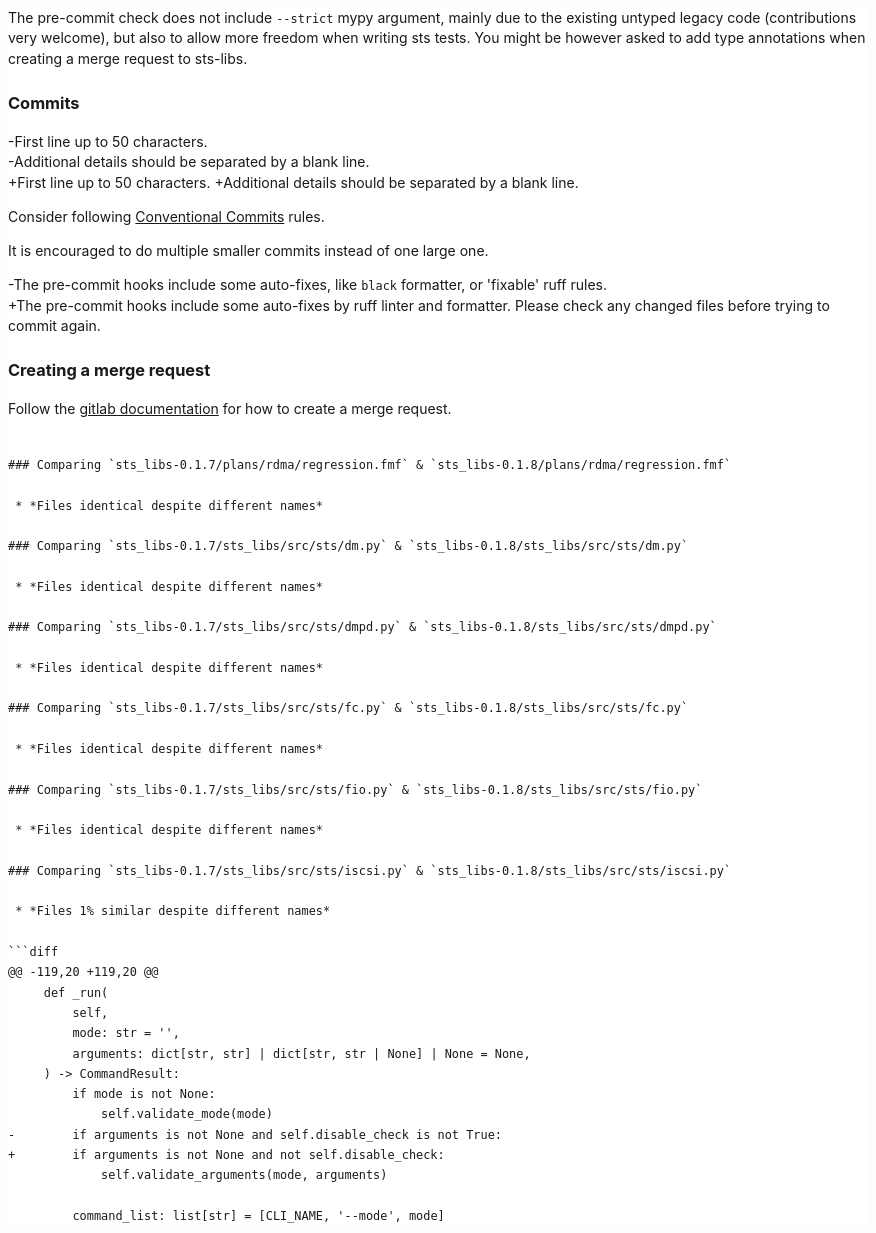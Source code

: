  The pre-commit check does not include `--strict` mypy argument, mainly due to the existing untyped legacy code (contributions very welcome),
 but also to allow more freedom when writing sts tests. You might be however asked to add type annotations when creating a merge request to sts-libs.
 
 ### Commits
-First line up to 50 characters.  
-Additional details should be separated by a blank line.  
+First line up to 50 characters.
+Additional details should be separated by a blank line.
 
 Consider following [Conventional Commits](https://www.conventionalcommits.org/en/v1.0.0/) rules.
 
 It is encouraged to do multiple smaller commits instead of one large one.
 
-The pre-commit hooks include some auto-fixes, like `black` formatter, or 'fixable' ruff rules.  
+The pre-commit hooks include some auto-fixes by ruff linter and formatter.
 Please check any changed files before trying to commit again.
 
 ### Creating a merge request
 Follow the [gitlab documentation](https://docs.gitlab.com/ee/user/project/merge_requests/creating_merge_requests.html#when-you-work-in-a-fork)
 for how to create a merge request.
```

### Comparing `sts_libs-0.1.7/plans/rdma/regression.fmf` & `sts_libs-0.1.8/plans/rdma/regression.fmf`

 * *Files identical despite different names*

### Comparing `sts_libs-0.1.7/sts_libs/src/sts/dm.py` & `sts_libs-0.1.8/sts_libs/src/sts/dm.py`

 * *Files identical despite different names*

### Comparing `sts_libs-0.1.7/sts_libs/src/sts/dmpd.py` & `sts_libs-0.1.8/sts_libs/src/sts/dmpd.py`

 * *Files identical despite different names*

### Comparing `sts_libs-0.1.7/sts_libs/src/sts/fc.py` & `sts_libs-0.1.8/sts_libs/src/sts/fc.py`

 * *Files identical despite different names*

### Comparing `sts_libs-0.1.7/sts_libs/src/sts/fio.py` & `sts_libs-0.1.8/sts_libs/src/sts/fio.py`

 * *Files identical despite different names*

### Comparing `sts_libs-0.1.7/sts_libs/src/sts/iscsi.py` & `sts_libs-0.1.8/sts_libs/src/sts/iscsi.py`

 * *Files 1% similar despite different names*

```diff
@@ -119,20 +119,20 @@
     def _run(
         self,
         mode: str = '',
         arguments: dict[str, str] | dict[str, str | None] | None = None,
     ) -> CommandResult:
         if mode is not None:
             self.validate_mode(mode)
-        if arguments is not None and self.disable_check is not True:
+        if arguments is not None and not self.disable_check:
             self.validate_arguments(mode, arguments)
 
         command_list: list[str] = [CLI_NAME, '--mode', mode]
```
